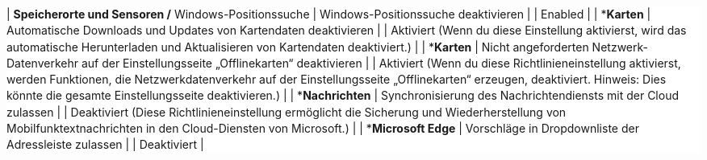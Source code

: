 |                                        **Speicherorte und Sensoren /** Windows-Positionssuche                                         |                                                    Windows-Positionssuche deaktivieren                                                     |                                                                                                                               |                                                                                                                                                                                                                                                                                                                                                                     Enabled                                                                                                                                                                                                                                                                                                                                                                     |
|                                                              \***Karten**                                                              |                                            Automatische Downloads und Updates von Kartendaten deaktivieren                                             |                                                                                                                               |                                                                                                                                                                                                                                                                                                                        Aktiviert (Wenn du diese Einstellung aktivierst, wird das automatische Herunterladen und Aktualisieren von Kartendaten deaktiviert.)                                                                                                                                                                                                                                                                                                                        |
|                                                              \***Karten**                                                              |                                  Nicht angeforderten Netzwerk-Datenverkehr auf der Einstellungsseite „Offlinekarten“ deaktivieren                                   |                                                                                                                               |                                                                                                                                                                                                                                                                            Aktiviert (Wenn du diese Richtlinieneinstellung aktivierst, werden Funktionen, die Netzwerkdatenverkehr auf der Einstellungsseite „Offlinekarten“ erzeugen, deaktiviert. Hinweis: Dies könnte die gesamte Einstellungsseite deaktivieren.)                                                                                                                                                                                                                                                                            |
|                                                           \***Nachrichten**                                                            |                                                     Synchronisierung des Nachrichtendiensts mit der Cloud zulassen                                                      |                                                                                                                               |                                                                                                                                                                                                                                                                                                                Deaktiviert (Diese Richtlinieneinstellung ermöglicht die Sicherung und Wiederherstellung von Mobilfunktextnachrichten in den Cloud-Diensten von Microsoft.)                                                                                                                                                                                                                                                                                                                |
|                                                         \***Microsoft Edge**                                                         |                                               Vorschläge in Dropdownliste der Adressleiste zulassen                                                |                                                                                                                               |                                                                                                                                                                                                                                                                                                                                                                    Deaktiviert                                                                                                                                                                                                                                                                                                                                                                     |